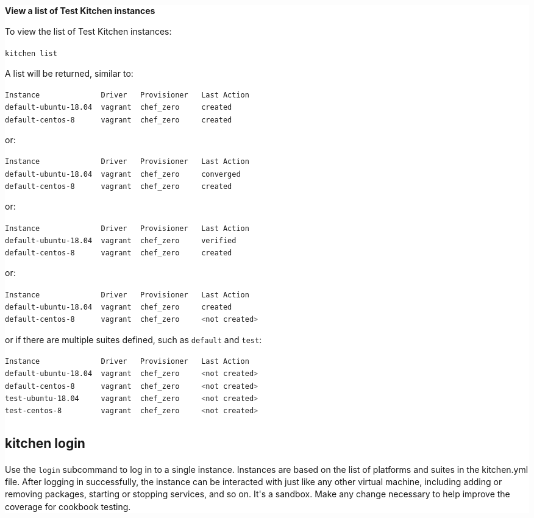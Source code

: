 **View a list of Test Kitchen instances**

To view the list of Test Kitchen instances:

``` bash
kitchen list
```

A list will be returned, similar to:

``` bash
Instance              Driver   Provisioner   Last Action
default-ubuntu-18.04  vagrant  chef_zero     created
default-centos-8      vagrant  chef_zero     created
```

or:

``` bash
Instance              Driver   Provisioner   Last Action
default-ubuntu-18.04  vagrant  chef_zero     converged
default-centos-8      vagrant  chef_zero     created
```

or:

``` bash
Instance              Driver   Provisioner   Last Action
default-ubuntu-18.04  vagrant  chef_zero     verified
default-centos-8      vagrant  chef_zero     created
```

or:

``` bash
Instance              Driver   Provisioner   Last Action
default-ubuntu-18.04  vagrant  chef_zero     created
default-centos-8      vagrant  chef_zero     <not created>
```

or if there are multiple suites defined, such as `default` and `test`:

``` bash
Instance              Driver   Provisioner   Last Action
default-ubuntu-18.04  vagrant  chef_zero     <not created>
default-centos-8      vagrant  chef_zero     <not created>
test-ubuntu-18.04     vagrant  chef_zero     <not created>
test-centos-8         vagrant  chef_zero     <not created>
```

kitchen login
-------------

Use the `login` subcommand to log in to a single instance. Instances are
based on the list of platforms and suites in the kitchen.yml file. After
logging in successfully, the instance can be interacted with just like
any other virtual machine, including adding or removing packages,
starting or stopping services, and so on. It's a sandbox. Make any
change necessary to help improve the coverage for cookbook testing.
